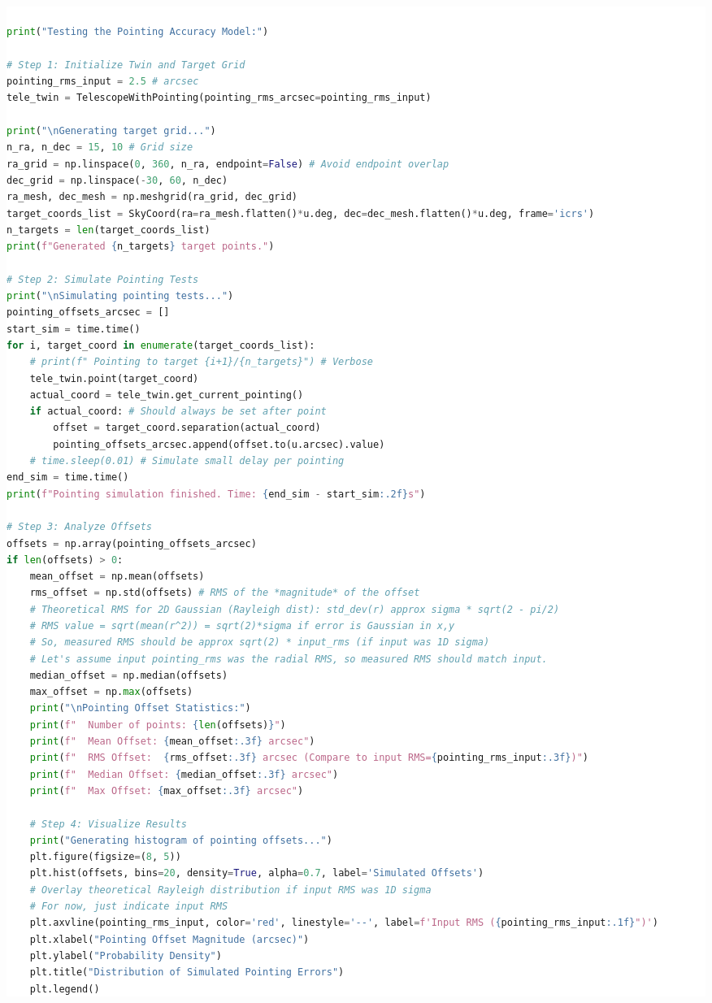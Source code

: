 ```python

print("Testing the Pointing Accuracy Model:")

# Step 1: Initialize Twin and Target Grid
pointing_rms_input = 2.5 # arcsec
tele_twin = TelescopeWithPointing(pointing_rms_arcsec=pointing_rms_input)

print("\nGenerating target grid...")
n_ra, n_dec = 15, 10 # Grid size
ra_grid = np.linspace(0, 360, n_ra, endpoint=False) # Avoid endpoint overlap
dec_grid = np.linspace(-30, 60, n_dec)
ra_mesh, dec_mesh = np.meshgrid(ra_grid, dec_grid)
target_coords_list = SkyCoord(ra=ra_mesh.flatten()*u.deg, dec=dec_mesh.flatten()*u.deg, frame='icrs')
n_targets = len(target_coords_list)
print(f"Generated {n_targets} target points.")

# Step 2: Simulate Pointing Tests
print("\nSimulating pointing tests...")
pointing_offsets_arcsec = []
start_sim = time.time()
for i, target_coord in enumerate(target_coords_list):
    # print(f" Pointing to target {i+1}/{n_targets}") # Verbose
    tele_twin.point(target_coord)
    actual_coord = tele_twin.get_current_pointing()
    if actual_coord: # Should always be set after point
        offset = target_coord.separation(actual_coord)
        pointing_offsets_arcsec.append(offset.to(u.arcsec).value)
    # time.sleep(0.01) # Simulate small delay per pointing
end_sim = time.time()
print(f"Pointing simulation finished. Time: {end_sim - start_sim:.2f}s")

# Step 3: Analyze Offsets
offsets = np.array(pointing_offsets_arcsec)
if len(offsets) > 0:
    mean_offset = np.mean(offsets)
    rms_offset = np.std(offsets) # RMS of the *magnitude* of the offset
    # Theoretical RMS for 2D Gaussian (Rayleigh dist): std_dev(r) approx sigma * sqrt(2 - pi/2)
    # RMS value = sqrt(mean(r^2)) = sqrt(2)*sigma if error is Gaussian in x,y
    # So, measured RMS should be approx sqrt(2) * input_rms (if input was 1D sigma)
    # Let's assume input pointing_rms was the radial RMS, so measured RMS should match input.
    median_offset = np.median(offsets)
    max_offset = np.max(offsets)
    print("\nPointing Offset Statistics:")
    print(f"  Number of points: {len(offsets)}")
    print(f"  Mean Offset: {mean_offset:.3f} arcsec")
    print(f"  RMS Offset:  {rms_offset:.3f} arcsec (Compare to input RMS={pointing_rms_input:.3f})")
    print(f"  Median Offset: {median_offset:.3f} arcsec")
    print(f"  Max Offset: {max_offset:.3f} arcsec")

    # Step 4: Visualize Results
    print("Generating histogram of pointing offsets...")
    plt.figure(figsize=(8, 5))
    plt.hist(offsets, bins=20, density=True, alpha=0.7, label='Simulated Offsets')
    # Overlay theoretical Rayleigh distribution if input RMS was 1D sigma
    # For now, just indicate input RMS
    plt.axvline(pointing_rms_input, color='red', linestyle='--', label=f'Input RMS ({pointing_rms_input:.1f}")')
    plt.xlabel("Pointing Offset Magnitude (arcsec)")
    plt.ylabel("Probability Density")
    plt.title("Distribution of Simulated Pointing Errors")
    plt.legend()
```